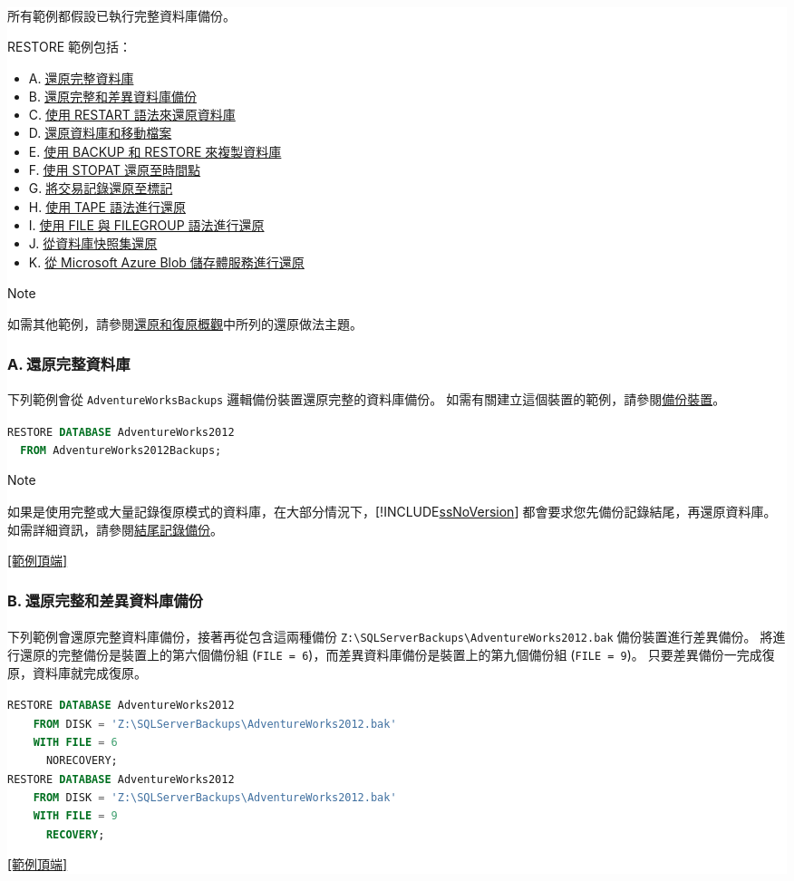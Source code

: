 所有範例都假設已執行完整資料庫備份。

RESTORE 範例包括：

- A. [還原完整資料庫](#restoring_full_db)
- B. [還原完整和差異資料庫備份](#restoring_full_n_differential_db_backups)
- C. [使用 RESTART 語法來還原資料庫](#restoring_db_using_RESTART)
- D. [還原資料庫和移動檔案](#restoring_db_n_move_files)
- E. [使用 BACKUP 和 RESTORE 來複製資料庫](#copying_db_using_bnr)
- F. [使用 STOPAT 還原至時間點](#restoring_to_pit_using_STOPAT)
- G. [將交易記錄還原至標記](#restoring_transaction_log_to_mark)
- H. [使用 TAPE 語法進行還原](#restoring_using_TAPE)
- I. [使用 FILE 與 FILEGROUP 語法進行還原](#restoring_using_FILE_n_FG)
- J. [從資料庫快照集還原](#reverting_from_db_snapshot)
- K. [從 Microsoft Azure Blob 儲存體服務進行還原](#Azure_Blob)

> [!NOTE]
> 如需其他範例，請參閱[還原和復原概觀](../../relational-databases/backup-restore/restore-and-recovery-overview-sql-server.md)中所列的還原做法主題。

### <a name="restoring_full_db"></a> A. 還原完整資料庫

下列範例會從 `AdventureWorksBackups` 邏輯備份裝置還原完整的資料庫備份。 如需有關建立這個裝置的範例，請參閱[備份裝置](../../relational-databases/backup-restore/backup-devices-sql-server.md)。

```sql
RESTORE DATABASE AdventureWorks2012
  FROM AdventureWorks2012Backups;
```

> [!NOTE]
> 如果是使用完整或大量記錄復原模式的資料庫，在大部分情況下，[!INCLUDE[ssNoVersion](../../includes/ssnoversion-md.md)] 都會要求您先備份記錄結尾，再還原資料庫。 如需詳細資訊，請參閱[結尾記錄備份](../../relational-databases/backup-restore/tail-log-backups-sql-server.md)。

[&#91;範例頂端&#93;](#examples)

### <a name="restoring_full_n_differential_db_backups"></a> B. 還原完整和差異資料庫備份

下列範例會還原完整資料庫備份，接著再從包含這兩種備份 `Z:\SQLServerBackups\AdventureWorks2012.bak` 備份裝置進行差異備份。 將進行還原的完整備份是裝置上的第六個備份組 (`FILE = 6`)，而差異資料庫備份是裝置上的第九個備份組 (`FILE = 9`)。 只要差異備份一完成復原，資料庫就完成復原。

```sql
RESTORE DATABASE AdventureWorks2012
    FROM DISK = 'Z:\SQLServerBackups\AdventureWorks2012.bak'
    WITH FILE = 6
      NORECOVERY;
RESTORE DATABASE AdventureWorks2012
    FROM DISK = 'Z:\SQLServerBackups\AdventureWorks2012.bak'
    WITH FILE = 9
      RECOVERY;
```

[&#91;範例頂端&#93;](#examples)
